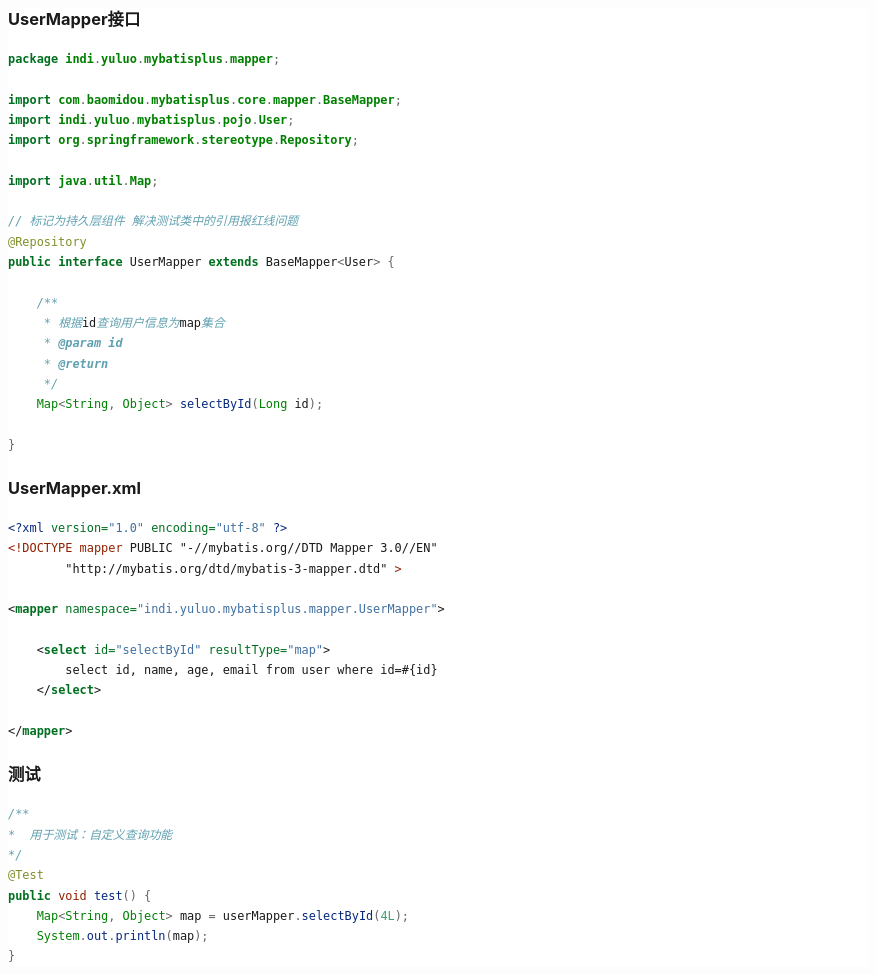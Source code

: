 ### UserMapper接口

```java
package indi.yuluo.mybatisplus.mapper;

import com.baomidou.mybatisplus.core.mapper.BaseMapper;
import indi.yuluo.mybatisplus.pojo.User;
import org.springframework.stereotype.Repository;

import java.util.Map;

// 标记为持久层组件 解决测试类中的引用报红线问题
@Repository
public interface UserMapper extends BaseMapper<User> {

    /**
     * 根据id查询用户信息为map集合
     * @param id
     * @return
     */
    Map<String, Object> selectById(Long id);

}
```

### UserMapper.xml

```xml
<?xml version="1.0" encoding="utf-8" ?>
<!DOCTYPE mapper PUBLIC "-//mybatis.org//DTD Mapper 3.0//EN"
        "http://mybatis.org/dtd/mybatis-3-mapper.dtd" >

<mapper namespace="indi.yuluo.mybatisplus.mapper.UserMapper">

    <select id="selectById" resultType="map">
        select id, name, age, email from user where id=#{id}
    </select>
    
</mapper>
```

### 测试

```java
/**
*  用于测试：自定义查询功能
*/
@Test
public void test() {
    Map<String, Object> map = userMapper.selectById(4L);
    System.out.println(map);
}
```
